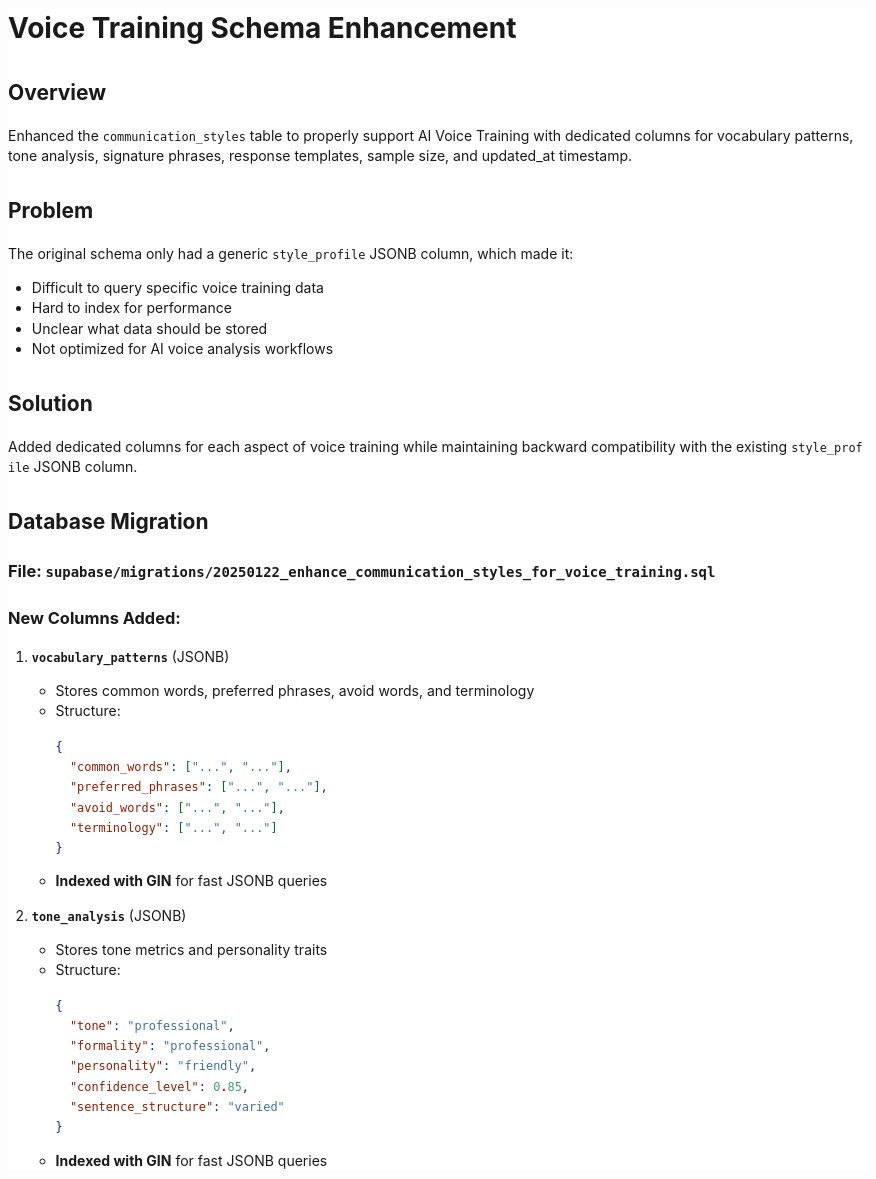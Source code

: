 # Voice Training Schema Enhancement

## Overview
Enhanced the `communication_styles` table to properly support AI Voice Training with dedicated columns for vocabulary patterns, tone analysis, signature phrases, response templates, sample size, and updated_at timestamp.

## Problem
The original schema only had a generic `style_profile` JSONB column, which made it:
- Difficult to query specific voice training data
- Hard to index for performance
- Unclear what data should be stored
- Not optimized for AI voice analysis workflows

## Solution
Added dedicated columns for each aspect of voice training while maintaining backward compatibility with the existing `style_profile` JSONB column.

## Database Migration

### File: `supabase/migrations/20250122_enhance_communication_styles_for_voice_training.sql`

### New Columns Added:

1. **`vocabulary_patterns`** (JSONB)
   - Stores common words, preferred phrases, avoid words, and terminology
   - Structure:
     ```json
     {
       "common_words": ["...", "..."],
       "preferred_phrases": ["...", "..."],
       "avoid_words": ["...", "..."],
       "terminology": ["...", "..."]
     }
     ```
   - **Indexed with GIN** for fast JSONB queries

2. **`tone_analysis`** (JSONB)
   - Stores tone metrics and personality traits
   - Structure:
     ```json
     {
       "tone": "professional",
       "formality": "professional",
       "personality": "friendly",
       "confidence_level": 0.85,
       "sentence_structure": "varied"
     }
     ```
   - **Indexed with GIN** for fast JSONB queries

